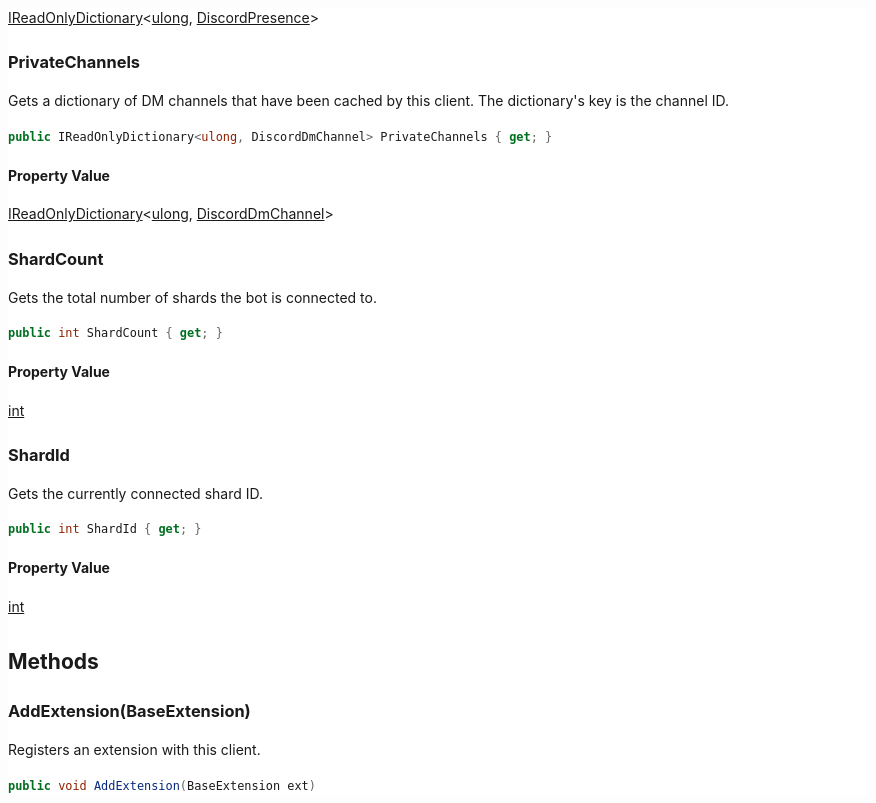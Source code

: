 [IReadOnlyDictionary](https://learn.microsoft.com/dotnet/api/system.collections.generic.ireadonlydictionary\-2)<[ulong](https://learn.microsoft.com/dotnet/api/system.uint64), [DiscordPresence](DSharpPlus.Entities.DiscordPresence.md)\>

### <a id="DSharpPlus_DiscordClient_PrivateChannels"></a>PrivateChannels

Gets a dictionary of DM channels that have been cached by this client. The dictionary's key is the channel
ID.

```csharp
public IReadOnlyDictionary<ulong, DiscordDmChannel> PrivateChannels { get; }
```

#### Property Value

[IReadOnlyDictionary](https://learn.microsoft.com/dotnet/api/system.collections.generic.ireadonlydictionary\-2)<[ulong](https://learn.microsoft.com/dotnet/api/system.uint64), [DiscordDmChannel](DSharpPlus.Entities.DiscordDmChannel.md)\>

### <a id="DSharpPlus_DiscordClient_ShardCount"></a>ShardCount

Gets the total number of shards the bot is connected to.

```csharp
public int ShardCount { get; }
```

#### Property Value

[int](https://learn.microsoft.com/dotnet/api/system.int32)

### <a id="DSharpPlus_DiscordClient_ShardId"></a>ShardId

Gets the currently connected shard ID.

```csharp
public int ShardId { get; }
```

#### Property Value

[int](https://learn.microsoft.com/dotnet/api/system.int32)

## Methods

### <a id="DSharpPlus_DiscordClient_AddExtension_DSharpPlus_BaseExtension_"></a>AddExtension\(BaseExtension\)

Registers an extension with this client.

```csharp
public void AddExtension(BaseExtension ext)
```
